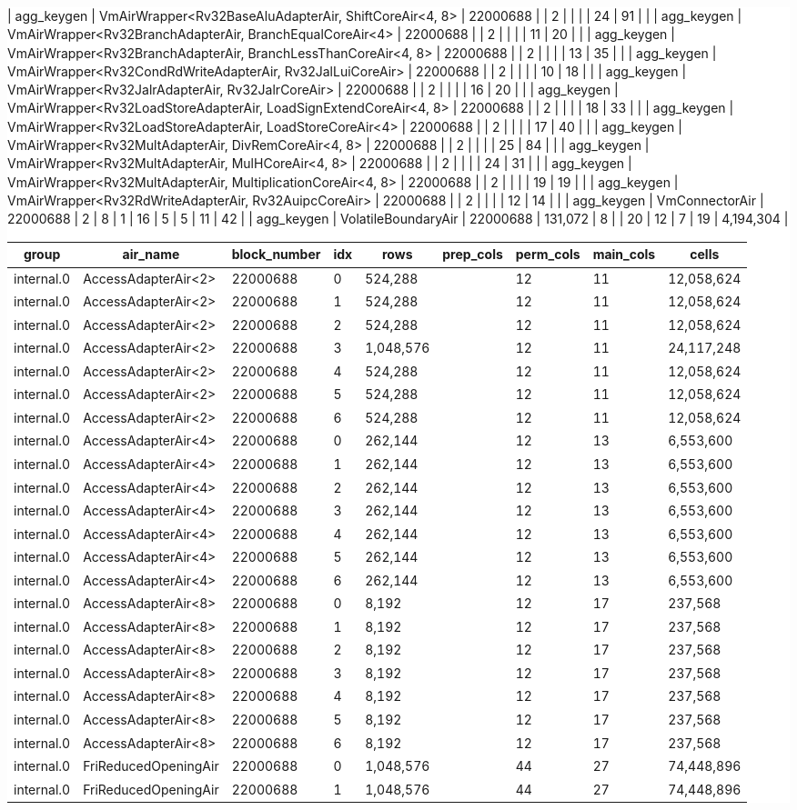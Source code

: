 | agg_keygen | VmAirWrapper<Rv32BaseAluAdapterAir, ShiftCoreAir<4, 8> | 22000688 |  | 2 |  |  |  | 24 | 91 |  | 
| agg_keygen | VmAirWrapper<Rv32BranchAdapterAir, BranchEqualCoreAir<4> | 22000688 |  | 2 |  |  |  | 11 | 20 |  | 
| agg_keygen | VmAirWrapper<Rv32BranchAdapterAir, BranchLessThanCoreAir<4, 8> | 22000688 |  | 2 |  |  |  | 13 | 35 |  | 
| agg_keygen | VmAirWrapper<Rv32CondRdWriteAdapterAir, Rv32JalLuiCoreAir> | 22000688 |  | 2 |  |  |  | 10 | 18 |  | 
| agg_keygen | VmAirWrapper<Rv32JalrAdapterAir, Rv32JalrCoreAir> | 22000688 |  | 2 |  |  |  | 16 | 20 |  | 
| agg_keygen | VmAirWrapper<Rv32LoadStoreAdapterAir, LoadSignExtendCoreAir<4, 8> | 22000688 |  | 2 |  |  |  | 18 | 33 |  | 
| agg_keygen | VmAirWrapper<Rv32LoadStoreAdapterAir, LoadStoreCoreAir<4> | 22000688 |  | 2 |  |  |  | 17 | 40 |  | 
| agg_keygen | VmAirWrapper<Rv32MultAdapterAir, DivRemCoreAir<4, 8> | 22000688 |  | 2 |  |  |  | 25 | 84 |  | 
| agg_keygen | VmAirWrapper<Rv32MultAdapterAir, MulHCoreAir<4, 8> | 22000688 |  | 2 |  |  |  | 24 | 31 |  | 
| agg_keygen | VmAirWrapper<Rv32MultAdapterAir, MultiplicationCoreAir<4, 8> | 22000688 |  | 2 |  |  |  | 19 | 19 |  | 
| agg_keygen | VmAirWrapper<Rv32RdWriteAdapterAir, Rv32AuipcCoreAir> | 22000688 |  | 2 |  |  |  | 12 | 14 |  | 
| agg_keygen | VmConnectorAir | 22000688 | 2 | 8 | 1 | 16 | 5 | 5 | 11 | 42 | 
| agg_keygen | VolatileBoundaryAir | 22000688 | 131,072 | 8 |  | 20 | 12 | 7 | 19 | 4,194,304 | 

| group | air_name | block_number | idx | rows | prep_cols | perm_cols | main_cols | cells |
| --- | --- | --- | --- | --- | --- | --- | --- | --- |
| internal.0 | AccessAdapterAir<2> | 22000688 | 0 | 524,288 |  | 12 | 11 | 12,058,624 | 
| internal.0 | AccessAdapterAir<2> | 22000688 | 1 | 524,288 |  | 12 | 11 | 12,058,624 | 
| internal.0 | AccessAdapterAir<2> | 22000688 | 2 | 524,288 |  | 12 | 11 | 12,058,624 | 
| internal.0 | AccessAdapterAir<2> | 22000688 | 3 | 1,048,576 |  | 12 | 11 | 24,117,248 | 
| internal.0 | AccessAdapterAir<2> | 22000688 | 4 | 524,288 |  | 12 | 11 | 12,058,624 | 
| internal.0 | AccessAdapterAir<2> | 22000688 | 5 | 524,288 |  | 12 | 11 | 12,058,624 | 
| internal.0 | AccessAdapterAir<2> | 22000688 | 6 | 524,288 |  | 12 | 11 | 12,058,624 | 
| internal.0 | AccessAdapterAir<4> | 22000688 | 0 | 262,144 |  | 12 | 13 | 6,553,600 | 
| internal.0 | AccessAdapterAir<4> | 22000688 | 1 | 262,144 |  | 12 | 13 | 6,553,600 | 
| internal.0 | AccessAdapterAir<4> | 22000688 | 2 | 262,144 |  | 12 | 13 | 6,553,600 | 
| internal.0 | AccessAdapterAir<4> | 22000688 | 3 | 262,144 |  | 12 | 13 | 6,553,600 | 
| internal.0 | AccessAdapterAir<4> | 22000688 | 4 | 262,144 |  | 12 | 13 | 6,553,600 | 
| internal.0 | AccessAdapterAir<4> | 22000688 | 5 | 262,144 |  | 12 | 13 | 6,553,600 | 
| internal.0 | AccessAdapterAir<4> | 22000688 | 6 | 262,144 |  | 12 | 13 | 6,553,600 | 
| internal.0 | AccessAdapterAir<8> | 22000688 | 0 | 8,192 |  | 12 | 17 | 237,568 | 
| internal.0 | AccessAdapterAir<8> | 22000688 | 1 | 8,192 |  | 12 | 17 | 237,568 | 
| internal.0 | AccessAdapterAir<8> | 22000688 | 2 | 8,192 |  | 12 | 17 | 237,568 | 
| internal.0 | AccessAdapterAir<8> | 22000688 | 3 | 8,192 |  | 12 | 17 | 237,568 | 
| internal.0 | AccessAdapterAir<8> | 22000688 | 4 | 8,192 |  | 12 | 17 | 237,568 | 
| internal.0 | AccessAdapterAir<8> | 22000688 | 5 | 8,192 |  | 12 | 17 | 237,568 | 
| internal.0 | AccessAdapterAir<8> | 22000688 | 6 | 8,192 |  | 12 | 17 | 237,568 | 
| internal.0 | FriReducedOpeningAir | 22000688 | 0 | 1,048,576 |  | 44 | 27 | 74,448,896 | 
| internal.0 | FriReducedOpeningAir | 22000688 | 1 | 1,048,576 |  | 44 | 27 | 74,448,896 | 